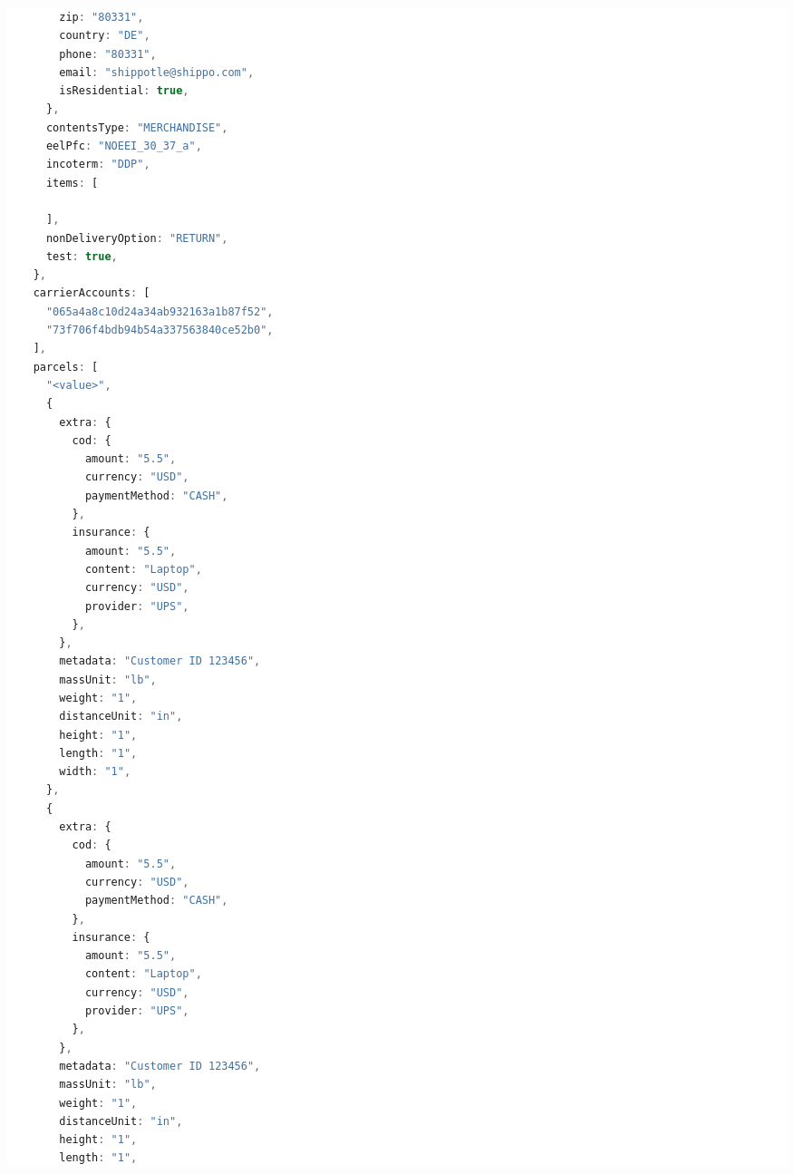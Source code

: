 ```typescript
        zip: "80331",
        country: "DE",
        phone: "80331",
        email: "shippotle@shippo.com",
        isResidential: true,
      },
      contentsType: "MERCHANDISE",
      eelPfc: "NOEEI_30_37_a",
      incoterm: "DDP",
      items: [

      ],
      nonDeliveryOption: "RETURN",
      test: true,
    },
    carrierAccounts: [
      "065a4a8c10d24a34ab932163a1b87f52",
      "73f706f4bdb94b54a337563840ce52b0",
    ],
    parcels: [
      "<value>",
      {
        extra: {
          cod: {
            amount: "5.5",
            currency: "USD",
            paymentMethod: "CASH",
          },
          insurance: {
            amount: "5.5",
            content: "Laptop",
            currency: "USD",
            provider: "UPS",
          },
        },
        metadata: "Customer ID 123456",
        massUnit: "lb",
        weight: "1",
        distanceUnit: "in",
        height: "1",
        length: "1",
        width: "1",
      },
      {
        extra: {
          cod: {
            amount: "5.5",
            currency: "USD",
            paymentMethod: "CASH",
          },
          insurance: {
            amount: "5.5",
            content: "Laptop",
            currency: "USD",
            provider: "UPS",
          },
        },
        metadata: "Customer ID 123456",
        massUnit: "lb",
        weight: "1",
        distanceUnit: "in",
        height: "1",
        length: "1",
```